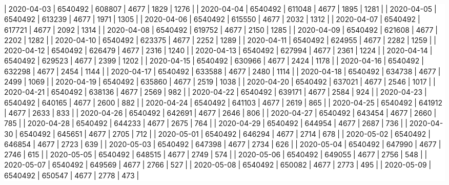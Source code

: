| 2020-04-03 | 6540492 | 608807 | 4677 | 1829 | 1276 |
| 2020-04-04 | 6540492 | 611048 | 4677 | 1895 | 1281 |
| 2020-04-05 | 6540492 | 613239 | 4677 | 1971 | 1305 |
| 2020-04-06 | 6540492 | 615550 | 4677 | 2032 | 1312 |
| 2020-04-07 | 6540492 | 617721 | 4677 | 2092 | 1314 |
| 2020-04-08 | 6540492 | 619752 | 4677 | 2150 | 1285 |
| 2020-04-09 | 6540492 | 621608 | 4677 | 2202 | 1282 |
| 2020-04-10 | 6540492 | 623375 | 4677 | 2252 | 1289 |
| 2020-04-11 | 6540492 | 624955 | 4677 | 2282 | 1259 |
| 2020-04-12 | 6540492 | 626479 | 4677 | 2316 | 1240 |
| 2020-04-13 | 6540492 | 627994 | 4677 | 2361 | 1224 |
| 2020-04-14 | 6540492 | 629523 | 4677 | 2399 | 1202 |
| 2020-04-15 | 6540492 | 630966 | 4677 | 2424 | 1178 |
| 2020-04-16 | 6540492 | 632298 | 4677 | 2454 | 1144 |
| 2020-04-17 | 6540492 | 633588 | 4677 | 2480 | 1114 |
| 2020-04-18 | 6540492 | 634738 | 4677 | 2499 | 1069 |
| 2020-04-19 | 6540492 | 635860 | 4677 | 2519 | 1038 |
| 2020-04-20 | 6540492 | 637021 | 4677 | 2546 | 1017 |
| 2020-04-21 | 6540492 | 638136 | 4677 | 2569 | 982 |
| 2020-04-22 | 6540492 | 639171 | 4677 | 2584 | 924 |
| 2020-04-23 | 6540492 | 640165 | 4677 | 2600 | 882 |
| 2020-04-24 | 6540492 | 641103 | 4677 | 2619 | 865 |
| 2020-04-25 | 6540492 | 641912 | 4677 | 2633 | 833 |
| 2020-04-26 | 6540492 | 642691 | 4677 | 2646 | 806 |
| 2020-04-27 | 6540492 | 643454 | 4677 | 2660 | 785 |
| 2020-04-28 | 6540492 | 644233 | 4677 | 2675 | 764 |
| 2020-04-29 | 6540492 | 644954 | 4677 | 2687 | 736 |
| 2020-04-30 | 6540492 | 645651 | 4677 | 2705 | 712 |
| 2020-05-01 | 6540492 | 646294 | 4677 | 2714 | 678 |
| 2020-05-02 | 6540492 | 646854 | 4677 | 2723 | 639 |
| 2020-05-03 | 6540492 | 647398 | 4677 | 2734 | 626 |
| 2020-05-04 | 6540492 | 647990 | 4677 | 2746 | 615 |
| 2020-05-05 | 6540492 | 648515 | 4677 | 2749 | 574 |
| 2020-05-06 | 6540492 | 649055 | 4677 | 2756 | 548 |
| 2020-05-07 | 6540492 | 649569 | 4677 | 2766 | 527 |
| 2020-05-08 | 6540492 | 650082 | 4677 | 2773 | 495 |
| 2020-05-09 | 6540492 | 650547 | 4677 | 2778 | 473 |